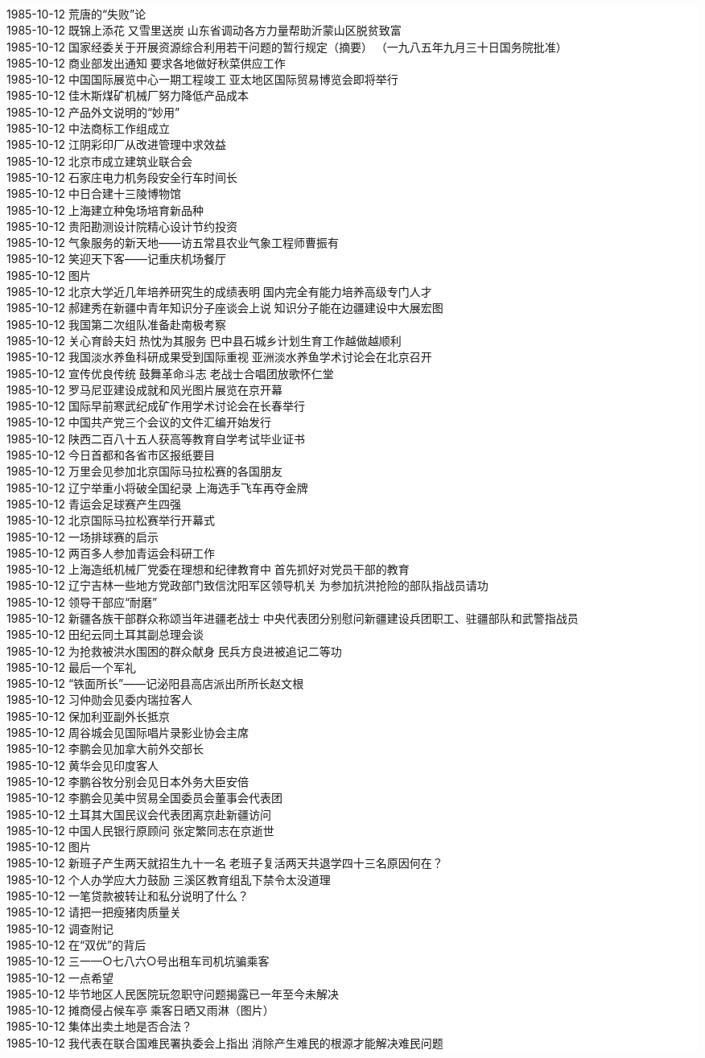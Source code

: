 1985-10-12 荒唐的“失败”论  
1985-10-12 既锦上添花  又雪里送炭  山东省调动各方力量帮助沂蒙山区脱贫致富  
1985-10-12 国家经委关于开展资源综合利用若干问题的暂行规定（摘要）  （一九八五年九月三十日国务院批准）  
1985-10-12 商业部发出通知  要求各地做好秋菜供应工作  
1985-10-12 中国国际展览中心一期工程竣工  亚太地区国际贸易博览会即将举行  
1985-10-12 佳木斯煤矿机械厂努力降低产品成本  
1985-10-12 产品外文说明的“妙用”  
1985-10-12 中法商标工作组成立  
1985-10-12 江阴彩印厂从改进管理中求效益  
1985-10-12 北京市成立建筑业联合会  
1985-10-12 石家庄电力机务段安全行车时间长  
1985-10-12 中日合建十三陵博物馆  
1985-10-12 上海建立种兔场培育新品种  
1985-10-12 贵阳勘测设计院精心设计节约投资  
1985-10-12 气象服务的新天地——访五常县农业气象工程师曹振有  
1985-10-12 笑迎天下客——记重庆机场餐厅  
1985-10-12 图片  
1985-10-12 北京大学近几年培养研究生的成绩表明  国内完全有能力培养高级专门人才  
1985-10-12 郝建秀在新疆中青年知识分子座谈会上说  知识分子能在边疆建设中大展宏图  
1985-10-12 我国第二次组队准备赴南极考察  
1985-10-12 关心育龄夫妇  热忱为其服务  巴中县石城乡计划生育工作越做越顺利  
1985-10-12 我国淡水养鱼科研成果受到国际重视  亚洲淡水养鱼学术讨论会在北京召开  
1985-10-12 宣传优良传统  鼓舞革命斗志  老战士合唱团放歌怀仁堂  
1985-10-12 罗马尼亚建设成就和风光图片展览在京开幕  
1985-10-12 国际早前寒武纪成矿作用学术讨论会在长春举行  
1985-10-12 中国共产党三个会议的文件汇编开始发行  
1985-10-12 陕西二百八十五人获高等教育自学考试毕业证书  
1985-10-12 今日首都和各省市区报纸要目  
1985-10-12 万里会见参加北京国际马拉松赛的各国朋友  
1985-10-12 辽宁举重小将破全国纪录  上海选手飞车再夺金牌  
1985-10-12 青运会足球赛产生四强  
1985-10-12 北京国际马拉松赛举行开幕式  
1985-10-12 一场排球赛的启示  
1985-10-12 两百多人参加青运会科研工作  
1985-10-12 上海造纸机械厂党委在理想和纪律教育中  首先抓好对党员干部的教育  
1985-10-12 辽宁吉林一些地方党政部门致信沈阳军区领导机关  为参加抗洪抢险的部队指战员请功  
1985-10-12 领导干部应“耐磨”  
1985-10-12 新疆各族干部群众称颂当年进疆老战士  中央代表团分别慰问新疆建设兵团职工、驻疆部队和武警指战员  
1985-10-12 田纪云同土耳其副总理会谈  
1985-10-12 为抢救被洪水围困的群众献身  民兵方良进被追记二等功  
1985-10-12 最后一个军礼  
1985-10-12 “铁面所长”——记泌阳县高店派出所所长赵文根  
1985-10-12 习仲勋会见委内瑞拉客人  
1985-10-12 保加利亚副外长抵京  
1985-10-12 周谷城会见国际唱片录影业协会主席  
1985-10-12 李鹏会见加拿大前外交部长  
1985-10-12 黄华会见印度客人  
1985-10-12 李鹏谷牧分别会见日本外务大臣安倍  
1985-10-12 李鹏会见美中贸易全国委员会董事会代表团  
1985-10-12 土耳其大国民议会代表团离京赴新疆访问  
1985-10-12 中国人民银行原顾问  张定繁同志在京逝世  
1985-10-12 图片  
1985-10-12 新班子产生两天就招生九十一名  老班子复活两天共退学四十三名原因何在？  
1985-10-12 个人办学应大力鼓励  三溪区教育组乱下禁令太没道理  
1985-10-12 一笔贷款被转让和私分说明了什么？  
1985-10-12 请把一把瘦猪肉质量关  
1985-10-12 调查附记  
1985-10-12 在“双优”的背后  
1985-10-12 三一—○七八六○号出租车司机坑骗乘客  
1985-10-12 一点希望  
1985-10-12 毕节地区人民医院玩忽职守问题揭露已一年至今未解决  
1985-10-12 摊商侵占候车亭  乘客日晒又雨淋（图片）  
1985-10-12 集体出卖土地是否合法？  
1985-10-12 我代表在联合国难民署执委会上指出  消除产生难民的根源才能解决难民问题  